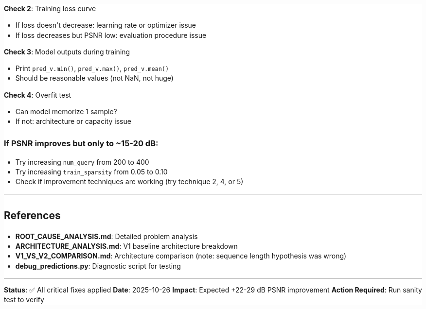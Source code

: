 **Check 2**: Training loss curve
- If loss doesn't decrease: learning rate or optimizer issue
- If loss decreases but PSNR low: evaluation procedure issue

**Check 3**: Model outputs during training
- Print `pred_v.min()`, `pred_v.max()`, `pred_v.mean()`
- Should be reasonable values (not NaN, not huge)

**Check 4**: Overfit test
- Can model memorize 1 sample?
- If not: architecture or capacity issue

### If PSNR improves but only to ~15-20 dB:

- Try increasing `num_query` from 200 to 400
- Try increasing `train_sparsity` from 0.05 to 0.10
- Check if improvement techniques are working (try technique 2, 4, or 5)

---

## References

- **ROOT_CAUSE_ANALYSIS.md**: Detailed problem analysis
- **ARCHITECTURE_ANALYSIS.md**: V1 baseline architecture breakdown
- **V1_VS_V2_COMPARISON.md**: Architecture comparison (note: sequence length hypothesis was wrong)
- **debug_predictions.py**: Diagnostic script for testing

---

**Status**: ✅ All critical fixes applied
**Date**: 2025-10-26
**Impact**: Expected +22-29 dB PSNR improvement
**Action Required**: Run sanity test to verify
